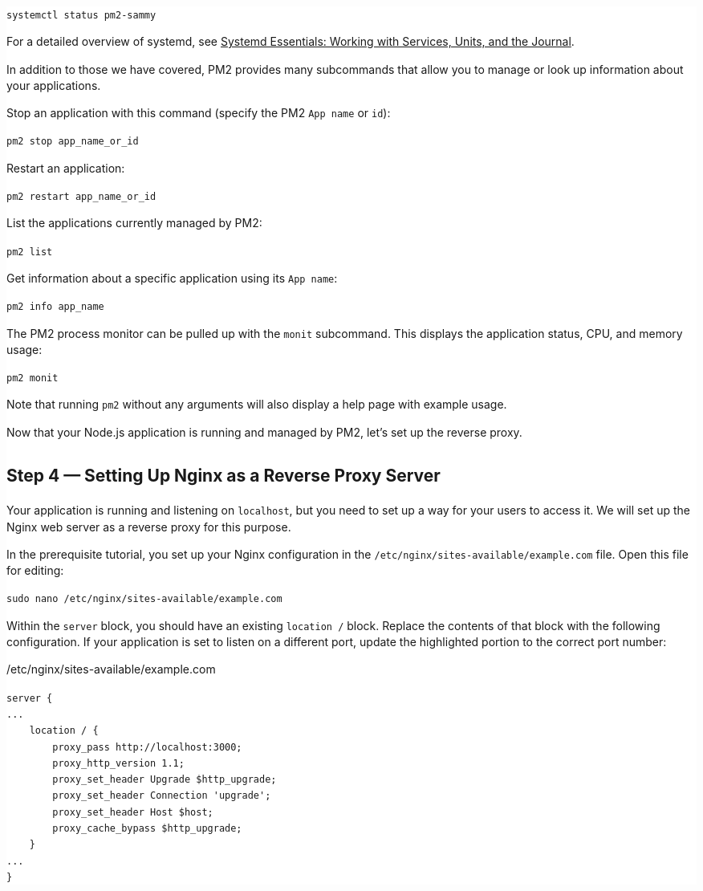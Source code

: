     systemctl status pm2-sammy

For a detailed overview of systemd, see [Systemd Essentials: Working with Services, Units, and the Journal](systemd-essentials-working-with-services-units-and-the-journal).

In addition to those we have covered, PM2 provides many subcommands that allow you to manage or look up information about your applications.

Stop an application with this command (specify the PM2 `App name` or `id`):

    pm2 stop app_name_or_id

Restart an application:

    pm2 restart app_name_or_id

List the applications currently managed by PM2:

    pm2 list

Get information about a specific application using its `App name`:

    pm2 info app_name

The PM2 process monitor can be pulled up with the `monit` subcommand. This displays the application status, CPU, and memory usage:

    pm2 monit

Note that running `pm2` without any arguments will also display a help page with example usage.

Now that your Node.js application is running and managed by PM2, let’s set up the reverse proxy.

## Step 4 — Setting Up Nginx as a Reverse Proxy Server

Your application is running and listening on `localhost`, but you need to set up a way for your users to access it. We will set up the Nginx web server as a reverse proxy for this purpose.

In the prerequisite tutorial, you set up your Nginx configuration in the `/etc/nginx/sites-available/example.com` file. Open this file for editing:

    sudo nano /etc/nginx/sites-available/example.com

Within the `server` block, you should have an existing `location /` block. Replace the contents of that block with the following configuration. If your application is set to listen on a different port, update the highlighted portion to the correct port number:

/etc/nginx/sites-available/example.com

    server {
    ...
        location / {
            proxy_pass http://localhost:3000;
            proxy_http_version 1.1;
            proxy_set_header Upgrade $http_upgrade;
            proxy_set_header Connection 'upgrade';
            proxy_set_header Host $host;
            proxy_cache_bypass $http_upgrade;
        }
    ...
    }
